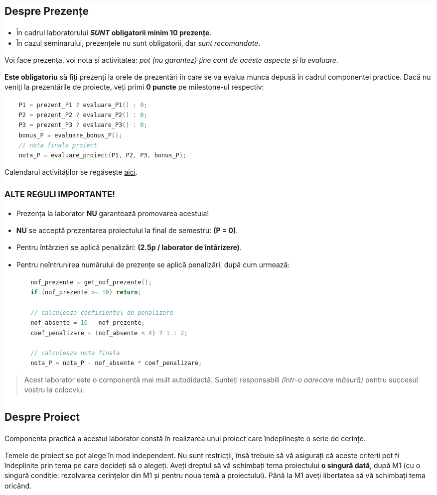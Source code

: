 ## Despre Prezențe
- În cadrul laboratorului ***SUNT* obligatorii minim 10 prezențe**.
- În cazul seminarului, prezențele nu sunt obligatorii, dar *sunt recomandate*.

Voi face prezența, voi nota și activitatea: *pot (nu garantez) ține cont de aceste aspecte și la evaluare*.

**Este obligatoriu** să fiți prezenți la orele de prezentări în care se va evalua munca depusă în cadrul componentei practice. Dacă nu veniți la prezentările de proiecte, veți primi **0 puncte** pe milestone-ul respectiv:

```cpp
    P1 = prezent_P1 ? evaluare_P1() : 0;
    P2 = prezent_P2 ? evaluare_P2() : 0;
    P3 = prezent_P3 ? evaluare_P3() : 0;
    bonus_P = evaluare_bonus_P();
    // nota finala proiect
    nota_P = evaluare_proiect(P1, P2, P3, bonus_P);
```

Calendarul activităților se regăsește [aici](#calendar-laborator).

### ALTE REGULI IMPORTANTE!
- Prezența la laborator **NU** garantează promovarea acestuia!

- **NU** se acceptă prezentarea proiectului la final de semestru: **(P = 0)**.

- Pentru întârzieri se aplică penalizări: **(2.5p / laborator de întârizere)**.

- Pentru neîntrunirea numărului de prezențe se aplică penalizări, după cum urmează:

    ```cpp
        nof_prezente = get_nof_prezente();
        if (nof_prezente >= 10) return;

        // calculeaza coeficientul de penalizare
        nof_absente = 10 - nof_prezente;
        coef_penalizare = (nof_absente < 4) ? 1 : 2;

        // calculeaza nota finala
        nota_P = nota_P - nof_absente * coef_penalizare;
    ```

> Acest laborator este o componentă mai mult autodidactă. Sunteți responsabili *(într-o oarecare măsură)* pentru succesul vostru la colocviu.

## Despre Proiect
Componenta practică a acestui laborator constă în realizarea unui proiect care îndeplinește o serie de cerințe.

Temele de proiect se pot alege în mod independent. Nu sunt restricții, însă trebuie să vă asigurați că aceste criterii pot fi îndeplinite prin tema pe care decideți să o alegeți. Aveți dreptul să vă schimbați tema proiectului **o singură dată**, după M1 (cu o singură condiție: rezolvarea cerințelor din M1 și pentru noua temă a proiectului). Până la M1 aveți libertatea să vă schimbați tema oricând.
